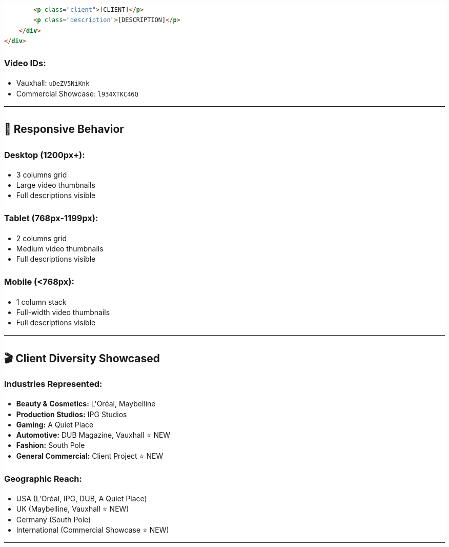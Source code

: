 ```html
        <p class="client">[CLIENT]</p>
        <p class="description">[DESCRIPTION]</p>
    </div>
</div>
```

### **Video IDs:**
- Vauxhall: `uDeZV5NiKnk`
- Commercial Showcase: `l934XTKC46Q`

---

## 📱 Responsive Behavior

### **Desktop (1200px+):**
- 3 columns grid
- Large video thumbnails
- Full descriptions visible

### **Tablet (768px-1199px):**
- 2 columns grid
- Medium video thumbnails
- Full descriptions visible

### **Mobile (<768px):**
- 1 column stack
- Full-width video thumbnails
- Full descriptions visible

---

## 🎬 Client Diversity Showcased

### **Industries Represented:**
- **Beauty & Cosmetics:** L'Oréal, Maybelline
- **Production Studios:** IPG Studios
- **Gaming:** A Quiet Place
- **Automotive:** DUB Magazine, Vauxhall ⭐ NEW
- **Fashion:** South Pole
- **General Commercial:** Client Project ⭐ NEW

### **Geographic Reach:**
- USA (L'Oréal, IPG, DUB, A Quiet Place)
- UK (Maybelline, Vauxhall ⭐ NEW)
- Germany (South Pole)
- International (Commercial Showcase ⭐ NEW)

---

